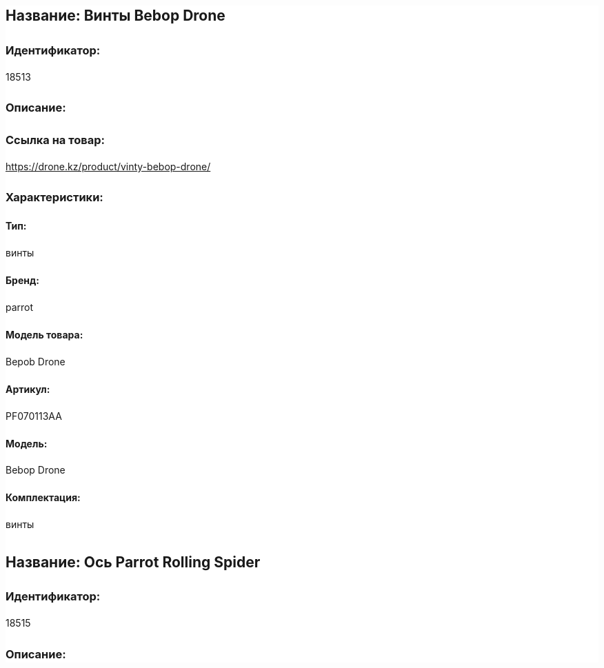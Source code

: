 





## Название: Винты Bebop Drone

### Идентификатор:

18513

### Описание:



### Ссылка на товар:

https://drone.kz/product/vinty-bebop-drone/

### Характеристики:

#### Тип:

винты

#### Бренд:

parrot

#### Модель товара:

Bepob Drone

#### Артикул:

PF070113AA

#### Модель:

Bebop Drone

#### Комплектация:

винты







## Название: Ось Parrot Rolling Spider

### Идентификатор:

18515

### Описание:
